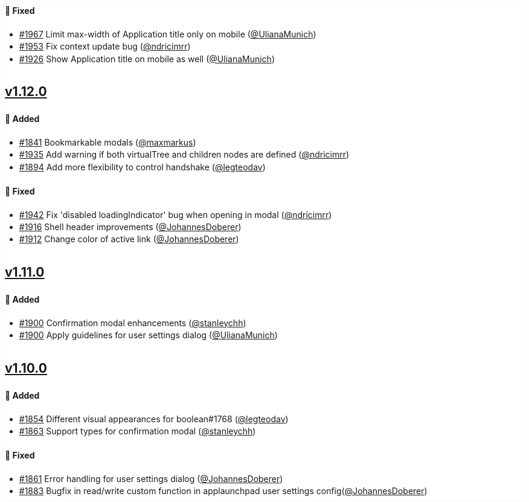 #### :bug: Fixed

- [#1967](https://github.com/davidwl/applaunchpad/pull/1967) Limit max-width of Application title only on mobile ([@UlianaMunich](https://github.com/UlianaMunich))
- [#1953](https://github.com/davidwl/applaunchpad/pull/1953) Fix context update bug ([@ndricimrr](https://github.com/ndricimrr))
- [#1926](https://github.com/davidwl/applaunchpad/pull/1926) Show Application title on mobile as well ([@UlianaMunich](https://github.com/UlianaMunich))

## [v1.12.0](2021-03-24)

#### :rocket: Added

- [#1841](https://github.com/davidwl/applaunchpad/pull/1841) Bookmarkable modals ([@maxmarkus](https://github.com/maxmarkus))
- [#1935](https://github.com/davidwl/applaunchpad/pull/1935) Add warning if both virtualTree and children nodes are defined ([@ndricimrr](https://github.com/ndricimrr))
- [#1894](https://github.com/davidwl/applaunchpad/pull/1894) Add more flexibility to control handshake ([@legteodav](https://github.com/legteodav))

#### :bug: Fixed

- [#1942](https://github.com/davidwl/applaunchpad/pull/1942) Fix 'disabled loadingIndicator' bug when opening in modal ([@ndricimrr](https://github.com/ndricimrr))
- [#1916](https://github.com/davidwl/applaunchpad/pull/1916) Shell header improvements ([@JohannesDoberer](https://github.com/JohannesDoberer))
- [#1912](https://github.com/davidwl/applaunchpad/pull/1912) Change color of active link ([@JohannesDoberer](https://github.com/JohannesDoberer))

## [v1.11.0](2021-03-01)

#### :rocket: Added

- [#1900](https://github.com/davidwl/applaunchpad/pull/1900) Confirmation modal enhancements ([@stanleychh](https://github.com/stanleychh))
- [#1900](https://github.com/davidwl/applaunchpad/pull/1884) Apply guidelines for user settings dialog ([@UlianaMunich](https://github.com/UlianaMunich))

## [v1.10.0](2021-02-11)

#### :rocket: Added

- [#1854](https://github.com/davidwl/applaunchpad/pull/1854) Different visual appearances for boolean#1768 ([@legteodav](https://github.com/legteodav))
- [#1863](https://github.com/davidwl/applaunchpad/pull/1863) Support types for confirmation modal ([@stanleychh](https://github.com/stanleychh))

#### :bug: Fixed

- [#1861](https://github.com/davidwl/applaunchpad/pull/1861) Error handling for user settings dialog ([@JohannesDoberer](https://github.com/JohannesDoberer))
- [#1883](https://github.com/davidwl/applaunchpad/pull/1883) Bugfix in read/write custom function in applaunchpad user settings config([@JohannesDoberer](https://github.com/JohannesDoberer))
